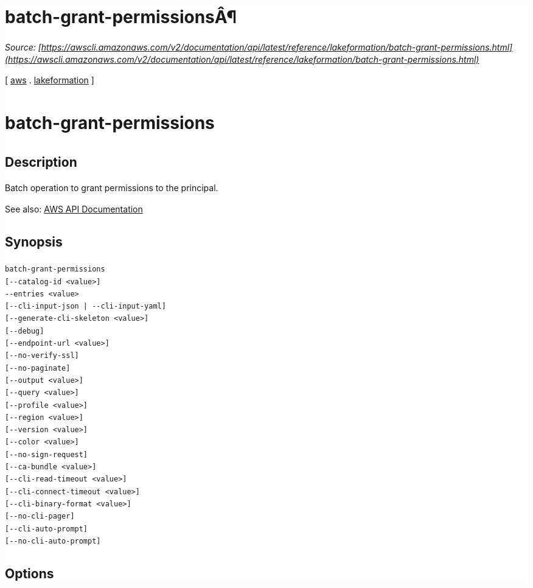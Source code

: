 # batch-grant-permissionsÂ¶

*Source: [https://awscli.amazonaws.com/v2/documentation/api/latest/reference/lakeformation/batch-grant-permissions.html](https://awscli.amazonaws.com/v2/documentation/api/latest/reference/lakeformation/batch-grant-permissions.html)*

[ [aws](https://awscli.amazonaws.com/v2/documentation/api/latest/reference/index.html#cli-aws) . [lakeformation](https://awscli.amazonaws.com/v2/documentation/api/latest/reference/lakeformation/index.html#cli-aws-lakeformation) ]

# batch-grant-permissions

## Description

Batch operation to grant permissions to the principal.

See also: [AWS API Documentation](https://docs.aws.amazon.com/goto/WebAPI/lakeformation-2017-03-31/BatchGrantPermissions)

## Synopsis

```
batch-grant-permissions
[--catalog-id <value>]
--entries <value>
[--cli-input-json | --cli-input-yaml]
[--generate-cli-skeleton <value>]
[--debug]
[--endpoint-url <value>]
[--no-verify-ssl]
[--no-paginate]
[--output <value>]
[--query <value>]
[--profile <value>]
[--region <value>]
[--version <value>]
[--color <value>]
[--no-sign-request]
[--ca-bundle <value>]
[--cli-read-timeout <value>]
[--cli-connect-timeout <value>]
[--cli-binary-format <value>]
[--no-cli-pager]
[--cli-auto-prompt]
[--no-cli-auto-prompt]
```

## Options
